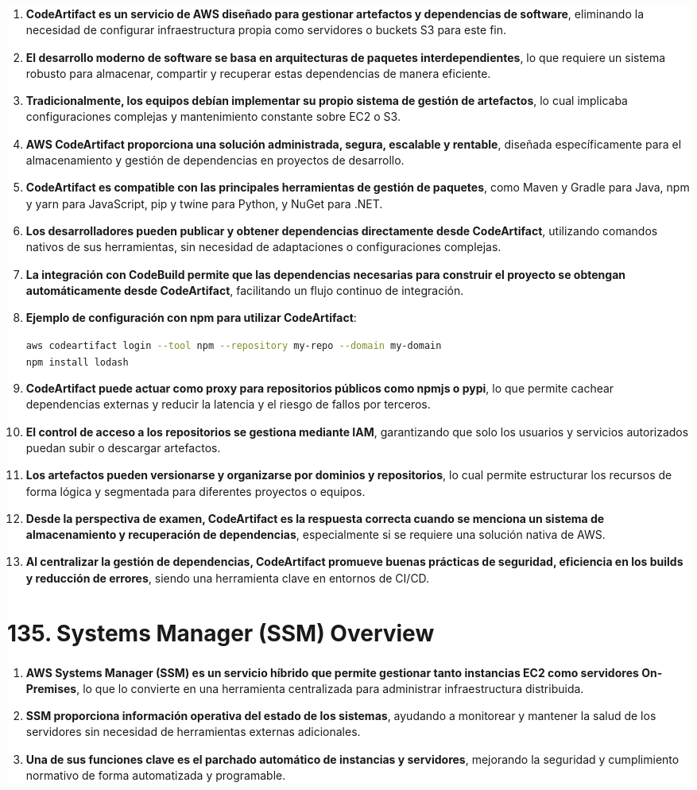 1. **CodeArtifact es un servicio de AWS diseñado para gestionar artefactos y dependencias de software**, eliminando la necesidad de configurar infraestructura propia como servidores o buckets S3 para este fin.

2. **El desarrollo moderno de software se basa en arquitecturas de paquetes interdependientes**, lo que requiere un sistema robusto para almacenar, compartir y recuperar estas dependencias de manera eficiente.

3. **Tradicionalmente, los equipos debían implementar su propio sistema de gestión de artefactos**, lo cual implicaba configuraciones complejas y mantenimiento constante sobre EC2 o S3.

4. **AWS CodeArtifact proporciona una solución administrada, segura, escalable y rentable**, diseñada específicamente para el almacenamiento y gestión de dependencias en proyectos de desarrollo.

5. **CodeArtifact es compatible con las principales herramientas de gestión de paquetes**, como Maven y Gradle para Java, npm y yarn para JavaScript, pip y twine para Python, y NuGet para .NET.

6. **Los desarrolladores pueden publicar y obtener dependencias directamente desde CodeArtifact**, utilizando comandos nativos de sus herramientas, sin necesidad de adaptaciones o configuraciones complejas.

7. **La integración con CodeBuild permite que las dependencias necesarias para construir el proyecto se obtengan automáticamente desde CodeArtifact**, facilitando un flujo continuo de integración.

8. **Ejemplo de configuración con npm para utilizar CodeArtifact**:

   ```bash
   aws codeartifact login --tool npm --repository my-repo --domain my-domain
   npm install lodash
   ```

9. **CodeArtifact puede actuar como proxy para repositorios públicos como npmjs o pypi**, lo que permite cachear dependencias externas y reducir la latencia y el riesgo de fallos por terceros.

10. **El control de acceso a los repositorios se gestiona mediante IAM**, garantizando que solo los usuarios y servicios autorizados puedan subir o descargar artefactos.

11. **Los artefactos pueden versionarse y organizarse por dominios y repositorios**, lo cual permite estructurar los recursos de forma lógica y segmentada para diferentes proyectos o equipos.

12. **Desde la perspectiva de examen, CodeArtifact es la respuesta correcta cuando se menciona un sistema de almacenamiento y recuperación de dependencias**, especialmente si se requiere una solución nativa de AWS.

13. **Al centralizar la gestión de dependencias, CodeArtifact promueve buenas prácticas de seguridad, eficiencia en los builds y reducción de errores**, siendo una herramienta clave en entornos de CI/CD.

# 135. Systems Manager (SSM) Overview

1. **AWS Systems Manager (SSM) es un servicio híbrido que permite gestionar tanto instancias EC2 como servidores On-Premises**, lo que lo convierte en una herramienta centralizada para administrar infraestructura distribuida.

2. **SSM proporciona información operativa del estado de los sistemas**, ayudando a monitorear y mantener la salud de los servidores sin necesidad de herramientas externas adicionales.

3. **Una de sus funciones clave es el parchado automático de instancias y servidores**, mejorando la seguridad y cumplimiento normativo de forma automatizada y programable.
